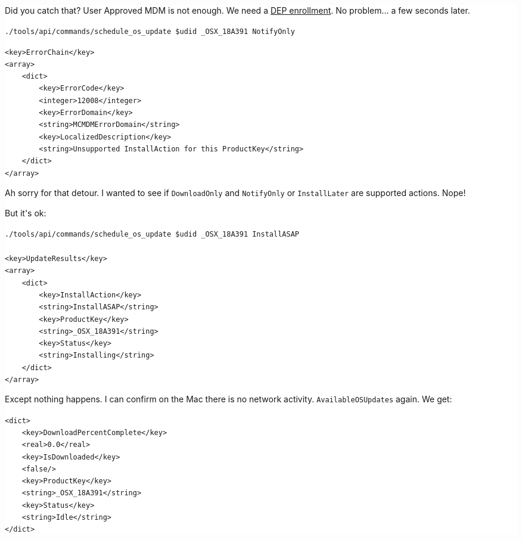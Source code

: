 Did you catch that? User Approved MDM is not enough. We need a [DEP enrollment](https://bugreport.apple.com/web/). No problem... a few seconds later. 

```
./tools/api/commands/schedule_os_update $udid _OSX_18A391 NotifyOnly
```

```
<key>ErrorChain</key>
<array>
    <dict>
        <key>ErrorCode</key>
        <integer>12008</integer>
        <key>ErrorDomain</key>
        <string>MCMDMErrorDomain</string>
        <key>LocalizedDescription</key>
        <string>Unsupported InstallAction for this ProductKey</string>
    </dict>
</array>
```

Ah sorry for that detour. I wanted to see if `DownloadOnly` and `NotifyOnly` or `InstallLater` are supported actions. Nope!

But it's ok:

```
./tools/api/commands/schedule_os_update $udid _OSX_18A391 InstallASAP

<key>UpdateResults</key>
<array>
    <dict>
        <key>InstallAction</key>
        <string>InstallASAP</string>
        <key>ProductKey</key>
        <string>_OSX_18A391</string>
        <key>Status</key>
        <string>Installing</string>
    </dict>
</array>
```

Except nothing happens. I can confirm on the Mac there is no network activity. `AvailableOSUpdates` again. We get:

```
<dict>
    <key>DownloadPercentComplete</key>
    <real>0.0</real>
    <key>IsDownloaded</key>
    <false/>
    <key>ProductKey</key>
    <string>_OSX_18A391</string>
    <key>Status</key>
    <string>Idle</string>
</dict>
```
